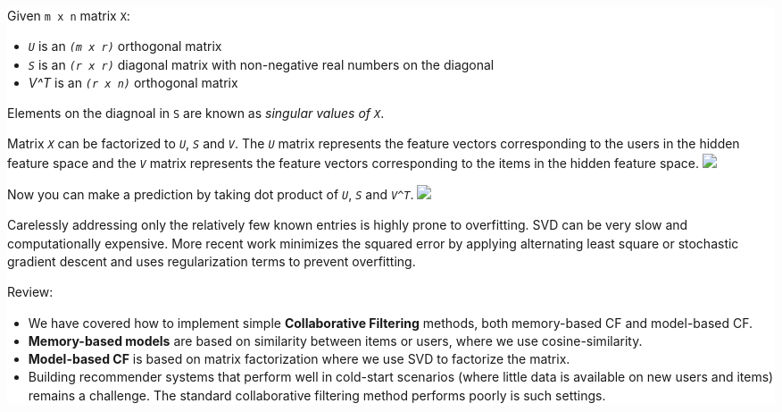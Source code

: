 Given `m x n` matrix `X`:
* *`U`* is an *`(m x r)`* orthogonal matrix
* *`S`* is an *`(r x r)`* diagonal matrix with non-negative real numbers on the diagonal
* *V^T* is an *`(r x n)`* orthogonal matrix

Elements on the diagnoal in `S` are known as *singular values of `X`*. 

Matrix *`X`* can be factorized to *`U`*, *`S`* and *`V`*. The *`U`* matrix represents the feature vectors corresponding to the users in the hidden feature space and the *`V`* matrix represents the feature vectors corresponding to the items in the hidden feature space.
<img class="aligncenter size-thumbnail img-responsive" style="max-width:100%; width: 50%; max-width: none" src="http://s33.postimg.org/kwgsb5g1b/BLOG_CCA_5.png"/>

Now you can make a prediction by taking dot product of *`U`*, *`S`* and *`V^T`*.
<img class="aligncenter size-thumbnail img-responsive" style="max-width:100%; width: 50%; max-width: none" src="http://s33.postimg.org/ch9lcm6pb/BLOG_CCA_4.png"/>

Carelessly addressing only the relatively few known entries is highly prone to overfitting. 
SVD can be very slow and computationally expensive. More recent work minimizes the squared error by applying alternating least square or stochastic gradient descent and uses regularization terms to prevent overfitting. 

Review:

* We have covered how to implement simple **Collaborative Filtering** methods, both memory-based CF and model-based CF.
* **Memory-based models** are based on similarity between items or users, where we use cosine-similarity.
* **Model-based CF** is based on matrix factorization where we use SVD to factorize the matrix.
* Building recommender systems that perform well in cold-start scenarios (where little data is available on new users and items) remains a challenge. The standard collaborative filtering method performs poorly is such settings. 


